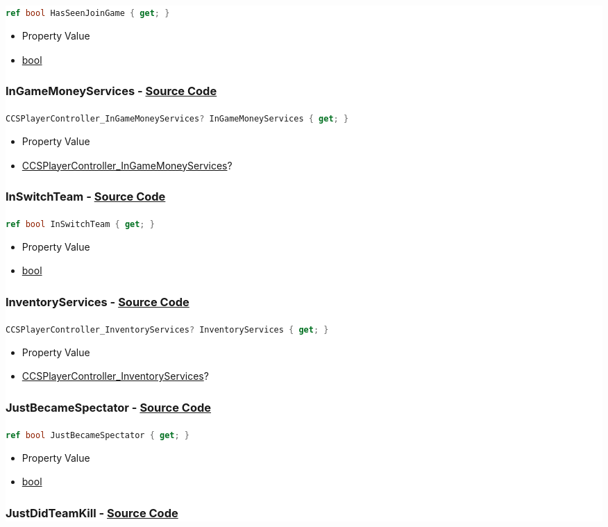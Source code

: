 ```csharp
ref bool HasSeenJoinGame { get; }
```

- Property Value

- [bool](https://learn.microsoft.com/dotnet/api/system.boolean)

### **InGameMoneyServices** - [Source Code](https://github.com/swiftly-solution/swiftlys2/blob/main/managed/src/SwiftlyS2.Generated/Schemas/Interfaces/CCSPlayerController.cs#L16)

```csharp
CCSPlayerController_InGameMoneyServices? InGameMoneyServices { get; }
```

- Property Value

- [CCSPlayerController_InGameMoneyServices](/docs/api/shared/schemadefinitions/ccsplayercontroller_ingamemoneyservices)?

### **InSwitchTeam** - [Source Code](https://github.com/swiftly-solution/swiftlys2/blob/main/managed/src/SwiftlyS2.Generated/Schemas/Interfaces/CCSPlayerController.cs#L46)

```csharp
ref bool InSwitchTeam { get; }
```

- Property Value

- [bool](https://learn.microsoft.com/dotnet/api/system.boolean)

### **InventoryServices** - [Source Code](https://github.com/swiftly-solution/swiftlys2/blob/main/managed/src/SwiftlyS2.Generated/Schemas/Interfaces/CCSPlayerController.cs#L18)

```csharp
CCSPlayerController_InventoryServices? InventoryServices { get; }
```

- Property Value

- [CCSPlayerController_InventoryServices](/docs/api/shared/schemadefinitions/ccsplayercontroller_inventoryservices)?

### **JustBecameSpectator** - [Source Code](https://github.com/swiftly-solution/swiftlys2/blob/main/managed/src/SwiftlyS2.Generated/Schemas/Interfaces/CCSPlayerController.cs#L50)

```csharp
ref bool JustBecameSpectator { get; }
```

- Property Value

- [bool](https://learn.microsoft.com/dotnet/api/system.boolean)

### **JustDidTeamKill** - [Source Code](https://github.com/swiftly-solution/swiftlys2/blob/main/managed/src/SwiftlyS2.Generated/Schemas/Interfaces/CCSPlayerController.cs#L180)
